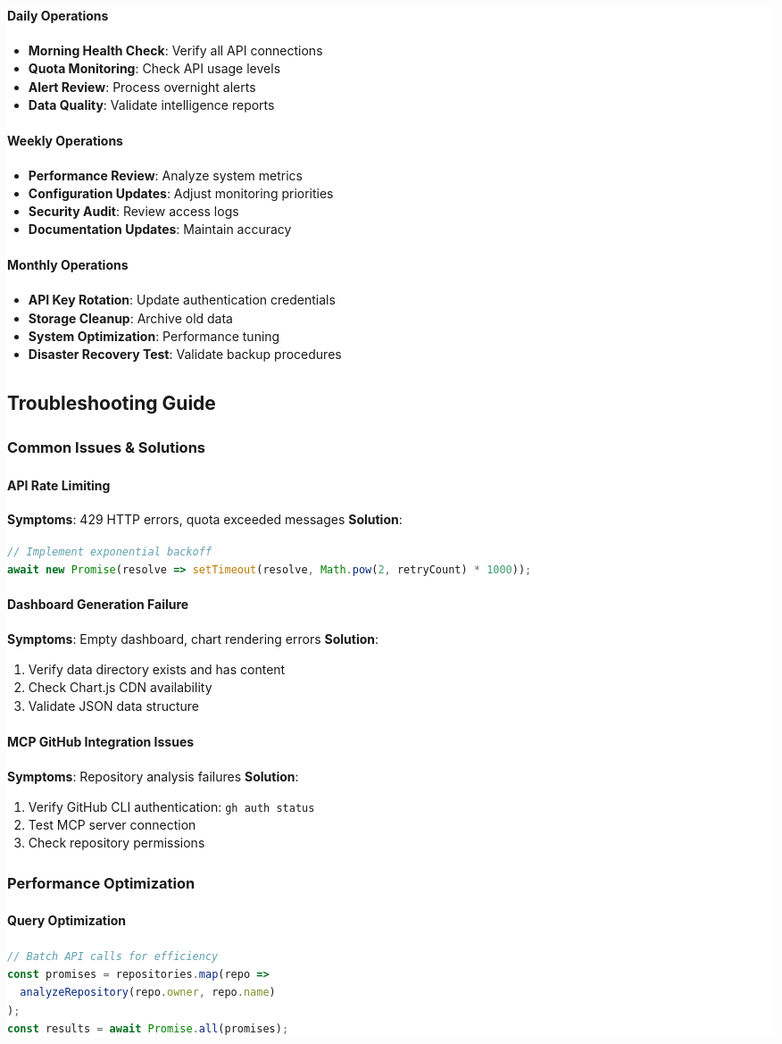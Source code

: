 #### Daily Operations
- **Morning Health Check**: Verify all API connections
- **Quota Monitoring**: Check API usage levels
- **Alert Review**: Process overnight alerts
- **Data Quality**: Validate intelligence reports

#### Weekly Operations
- **Performance Review**: Analyze system metrics
- **Configuration Updates**: Adjust monitoring priorities
- **Security Audit**: Review access logs
- **Documentation Updates**: Maintain accuracy

#### Monthly Operations
- **API Key Rotation**: Update authentication credentials
- **Storage Cleanup**: Archive old data
- **System Optimization**: Performance tuning
- **Disaster Recovery Test**: Validate backup procedures

## Troubleshooting Guide

### Common Issues & Solutions

#### API Rate Limiting
**Symptoms**: 429 HTTP errors, quota exceeded messages
**Solution**:
```javascript
// Implement exponential backoff
await new Promise(resolve => setTimeout(resolve, Math.pow(2, retryCount) * 1000));
```

#### Dashboard Generation Failure
**Symptoms**: Empty dashboard, chart rendering errors
**Solution**:
1. Verify data directory exists and has content
2. Check Chart.js CDN availability
3. Validate JSON data structure

#### MCP GitHub Integration Issues
**Symptoms**: Repository analysis failures
**Solution**:
1. Verify GitHub CLI authentication: `gh auth status`
2. Test MCP server connection
3. Check repository permissions

### Performance Optimization

#### Query Optimization
```javascript
// Batch API calls for efficiency
const promises = repositories.map(repo =>
  analyzeRepository(repo.owner, repo.name)
);
const results = await Promise.all(promises);
```
